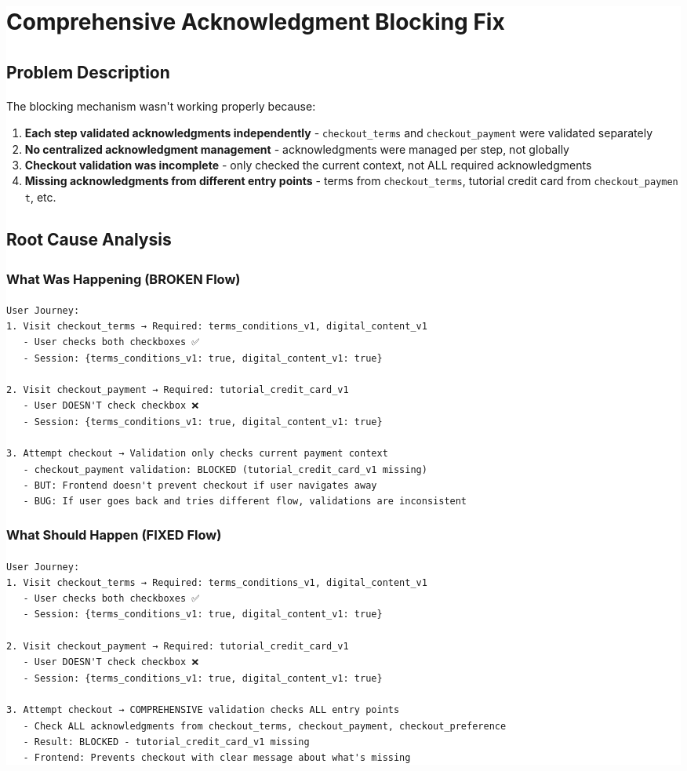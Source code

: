 # Comprehensive Acknowledgment Blocking Fix

## Problem Description

The blocking mechanism wasn't working properly because:

1. **Each step validated acknowledgments independently** - `checkout_terms` and `checkout_payment` were validated separately
2. **No centralized acknowledgment management** - acknowledgments were managed per step, not globally
3. **Checkout validation was incomplete** - only checked the current context, not ALL required acknowledgments
4. **Missing acknowledgments from different entry points** - terms from `checkout_terms`, tutorial credit card from `checkout_payment`, etc.

## Root Cause Analysis

### What Was Happening (BROKEN Flow)
```
User Journey:
1. Visit checkout_terms → Required: terms_conditions_v1, digital_content_v1
   - User checks both checkboxes ✅
   - Session: {terms_conditions_v1: true, digital_content_v1: true}

2. Visit checkout_payment → Required: tutorial_credit_card_v1
   - User DOESN'T check checkbox ❌
   - Session: {terms_conditions_v1: true, digital_content_v1: true}

3. Attempt checkout → Validation only checks current payment context
   - checkout_payment validation: BLOCKED (tutorial_credit_card_v1 missing)
   - BUT: Frontend doesn't prevent checkout if user navigates away
   - BUG: If user goes back and tries different flow, validations are inconsistent
```

### What Should Happen (FIXED Flow)
```
User Journey:
1. Visit checkout_terms → Required: terms_conditions_v1, digital_content_v1
   - User checks both checkboxes ✅
   - Session: {terms_conditions_v1: true, digital_content_v1: true}

2. Visit checkout_payment → Required: tutorial_credit_card_v1
   - User DOESN'T check checkbox ❌
   - Session: {terms_conditions_v1: true, digital_content_v1: true}

3. Attempt checkout → COMPREHENSIVE validation checks ALL entry points
   - Check ALL acknowledgments from checkout_terms, checkout_payment, checkout_preference
   - Result: BLOCKED - tutorial_credit_card_v1 missing
   - Frontend: Prevents checkout with clear message about what's missing
```
